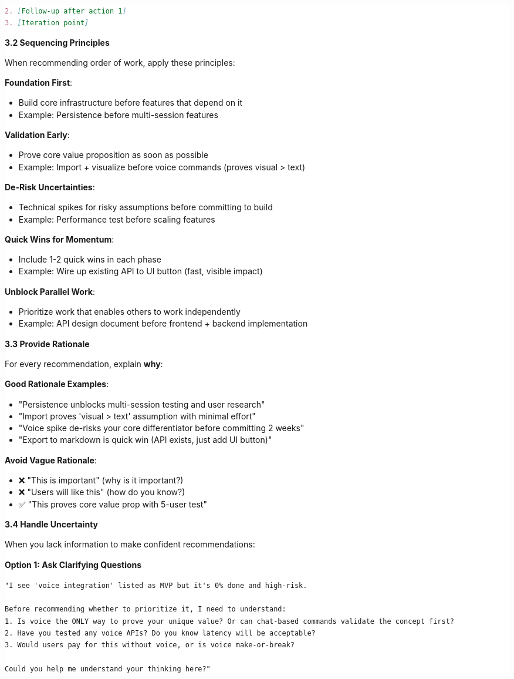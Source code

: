 ```markdown
2. [Follow-up after action 1]
3. [Iteration point]
```

**3.2 Sequencing Principles**

When recommending order of work, apply these principles:

**Foundation First**:
- Build core infrastructure before features that depend on it
- Example: Persistence before multi-session features

**Validation Early**:
- Prove core value proposition as soon as possible
- Example: Import + visualize before voice commands (proves visual > text)

**De-Risk Uncertainties**:
- Technical spikes for risky assumptions before committing to build
- Example: Performance test before scaling features

**Quick Wins for Momentum**:
- Include 1-2 quick wins in each phase
- Example: Wire up existing API to UI button (fast, visible impact)

**Unblock Parallel Work**:
- Prioritize work that enables others to work independently
- Example: API design document before frontend + backend implementation

**3.3 Provide Rationale**

For every recommendation, explain **why**:

**Good Rationale Examples**:
- "Persistence unblocks multi-session testing and user research"
- "Import proves 'visual > text' assumption with minimal effort"
- "Voice spike de-risks your core differentiator before committing 2 weeks"
- "Export to markdown is quick win (API exists, just add UI button)"

**Avoid Vague Rationale**:
- ❌ "This is important" (why is it important?)
- ❌ "Users will like this" (how do you know?)
- ✅ "This proves core value prop with 5-user test"

**3.4 Handle Uncertainty**

When you lack information to make confident recommendations:

**Option 1: Ask Clarifying Questions**
```
"I see 'voice integration' listed as MVP but it's 0% done and high-risk.

Before recommending whether to prioritize it, I need to understand:
1. Is voice the ONLY way to prove your unique value? Or can chat-based commands validate the concept first?
2. Have you tested any voice APIs? Do you know latency will be acceptable?
3. Would users pay for this without voice, or is voice make-or-break?

Could you help me understand your thinking here?"
```
